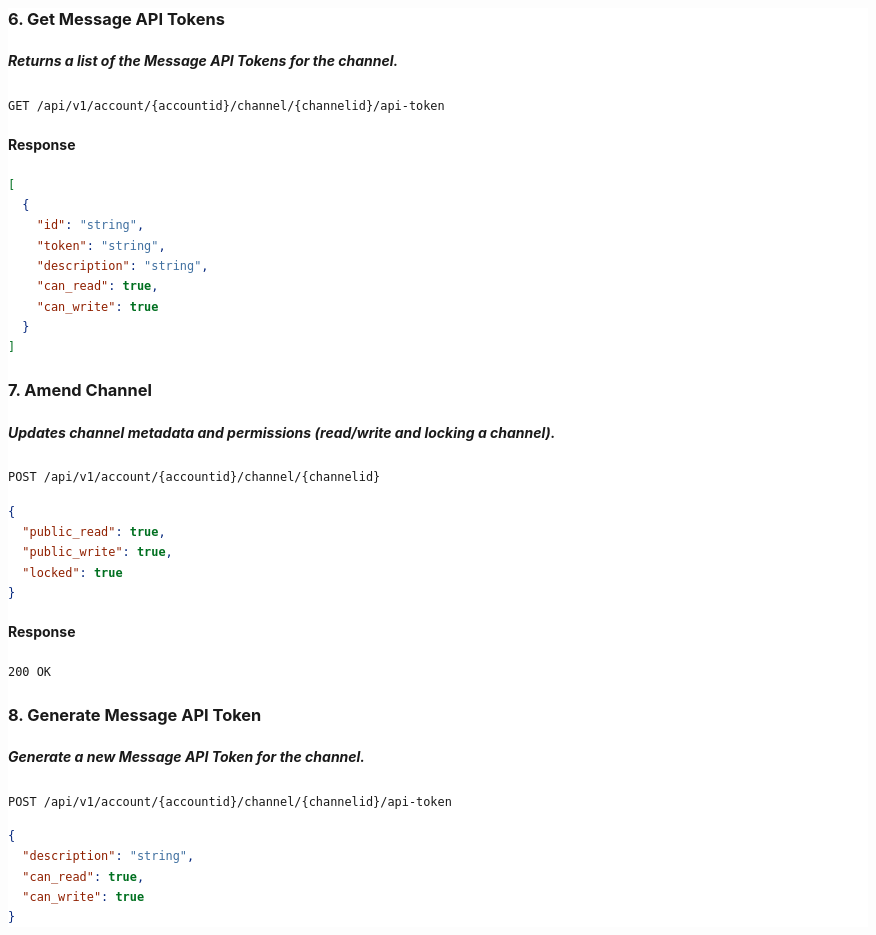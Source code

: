 ### 6. Get Message API Tokens

##### Returns a list of the Message API Tokens for the channel.

```
GET /api/v1/account/{accountid}/channel/{channelid}/api-token
```

#### Response

```json
[
  {
    "id": "string",
    "token": "string",
    "description": "string",
    "can_read": true,
    "can_write": true
  }
]
```

### 7. Amend Channel

##### Updates channel metadata and permissions (read/write and locking a channel).

```
POST /api/v1/account/{accountid}/channel/{channelid}
```
```json
{
  "public_read": true,
  "public_write": true,
  "locked": true
}
```

#### Response

```
200 OK
```

### 8. Generate Message API Token

##### Generate a new Message API Token for the channel.

```
POST /api/v1/account/{accountid}/channel/{channelid}/api-token
```
```json
{
  "description": "string",
  "can_read": true,
  "can_write": true
}
```
